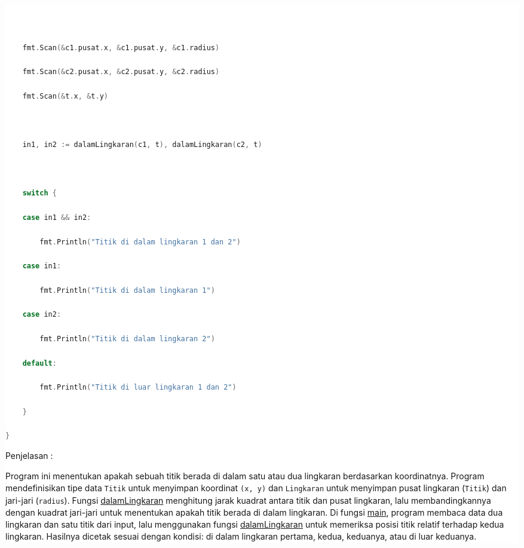 ```go

  

    fmt.Scan(&c1.pusat.x, &c1.pusat.y, &c1.radius)

    fmt.Scan(&c2.pusat.x, &c2.pusat.y, &c2.radius)

    fmt.Scan(&t.x, &t.y)

  

    in1, in2 := dalamLingkaran(c1, t), dalamLingkaran(c2, t)

  

    switch {

    case in1 && in2:

        fmt.Println("Titik di dalam lingkaran 1 dan 2")

    case in1:

        fmt.Println("Titik di dalam lingkaran 1")

    case in2:

        fmt.Println("Titik di dalam lingkaran 2")

    default:

        fmt.Println("Titik di luar lingkaran 1 dan 2")

    }

}
```
Penjelasan :

Program ini menentukan apakah sebuah titik berada di dalam satu atau dua lingkaran berdasarkan koordinatnya. Program mendefinisikan tipe data `Titik` untuk menyimpan koordinat `(x, y)` dan `Lingkaran` untuk menyimpan pusat lingkaran (`Titik`) dan jari-jari (`radius`). Fungsi [dalamLingkaran](vscode-file://vscode-app/c:/Users/Adrian%20Ernest/AppData/Local/Programs/Microsoft%20VS%20Code/resources/app/out/vs/code/electron-sandbox/workbench/workbench.html) menghitung jarak kuadrat antara titik dan pusat lingkaran, lalu membandingkannya dengan kuadrat jari-jari untuk menentukan apakah titik berada di dalam lingkaran. Di fungsi [main](vscode-file://vscode-app/c:/Users/Adrian%20Ernest/AppData/Local/Programs/Microsoft%20VS%20Code/resources/app/out/vs/code/electron-sandbox/workbench/workbench.html), program membaca data dua lingkaran dan satu titik dari input, lalu menggunakan fungsi [dalamLingkaran](vscode-file://vscode-app/c:/Users/Adrian%20Ernest/AppData/Local/Programs/Microsoft%20VS%20Code/resources/app/out/vs/code/electron-sandbox/workbench/workbench.html) untuk memeriksa posisi titik relatif terhadap kedua lingkaran. Hasilnya dicetak sesuai dengan kondisi: di dalam lingkaran pertama, kedua, keduanya, atau di luar keduanya.
